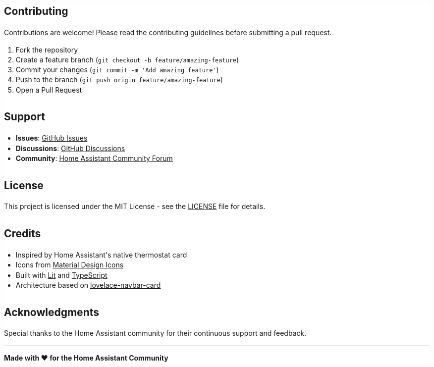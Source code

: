 ## Contributing

Contributions are welcome! Please read the contributing guidelines before submitting a pull request.

1. Fork the repository
2. Create a feature branch (`git checkout -b feature/amazing-feature`)
3. Commit your changes (`git commit -m 'Add amazing feature'`)
4. Push to the branch (`git push origin feature/amazing-feature`)
5. Open a Pull Request

## Support

- **Issues**: [GitHub Issues](https://github.com/yourusername/room-card/issues)
- **Discussions**: [GitHub Discussions](https://github.com/yourusername/room-card/discussions)
- **Community**: [Home Assistant Community Forum](https://community.home-assistant.io/)

## License

This project is licensed under the MIT License - see the [LICENSE](LICENSE) file for details.

## Credits

- Inspired by Home Assistant's native thermostat card
- Icons from [Material Design Icons](https://materialdesignicons.com/)
- Built with [Lit](https://lit.dev/) and [TypeScript](https://www.typescriptlang.org/)
- Architecture based on [lovelace-navbar-card](https://github.com/joseluis9595/lovelace-navbar-card)

## Acknowledgments

Special thanks to the Home Assistant community for their continuous support and feedback.

---

**Made with ❤️ for the Home Assistant Community**

[commits-shield]: https://img.shields.io/github/commit-activity/y/yourusername/room-card.svg?style=for-the-badge
[commits]: https://github.com/yourusername/room-card/commits/main
[hacsbadge]: https://img.shields.io/badge/HACS-Custom-orange.svg?style=for-the-badge
[hacs]: https://github.com/hacs/integration
[license-shield]: https://img.shields.io/github/license/yourusername/room-card.svg?style=for-the-badge
[releases-shield]: https://img.shields.io/github/release/yourusername/room-card.svg?style=for-the-badge
[releases]: https://github.com/yourusername/room-card/releases
